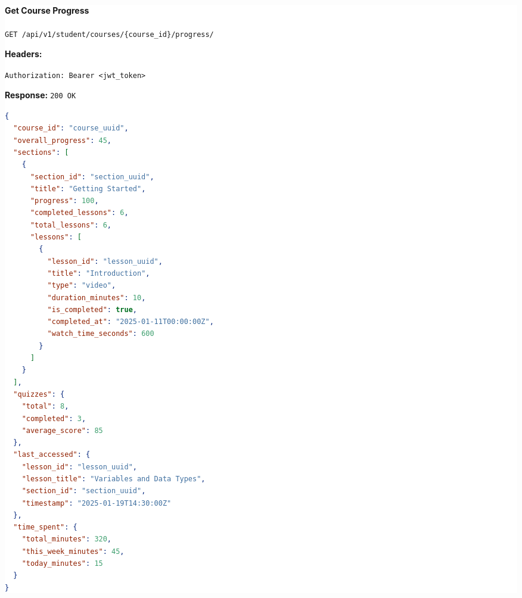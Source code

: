 #### **Get Course Progress**
```http
GET /api/v1/student/courses/{course_id}/progress/
```

**Headers:**
```http
Authorization: Bearer <jwt_token>
```

**Response:** `200 OK`
```json
{
  "course_id": "course_uuid",
  "overall_progress": 45,
  "sections": [
    {
      "section_id": "section_uuid",
      "title": "Getting Started",
      "progress": 100,
      "completed_lessons": 6,
      "total_lessons": 6,
      "lessons": [
        {
          "lesson_id": "lesson_uuid",
          "title": "Introduction",
          "type": "video",
          "duration_minutes": 10,
          "is_completed": true,
          "completed_at": "2025-01-11T00:00:00Z",
          "watch_time_seconds": 600
        }
      ]
    }
  ],
  "quizzes": {
    "total": 8,
    "completed": 3,
    "average_score": 85
  },
  "last_accessed": {
    "lesson_id": "lesson_uuid",
    "lesson_title": "Variables and Data Types",
    "section_id": "section_uuid",
    "timestamp": "2025-01-19T14:30:00Z"
  },
  "time_spent": {
    "total_minutes": 320,
    "this_week_minutes": 45,
    "today_minutes": 15
  }
}
```
